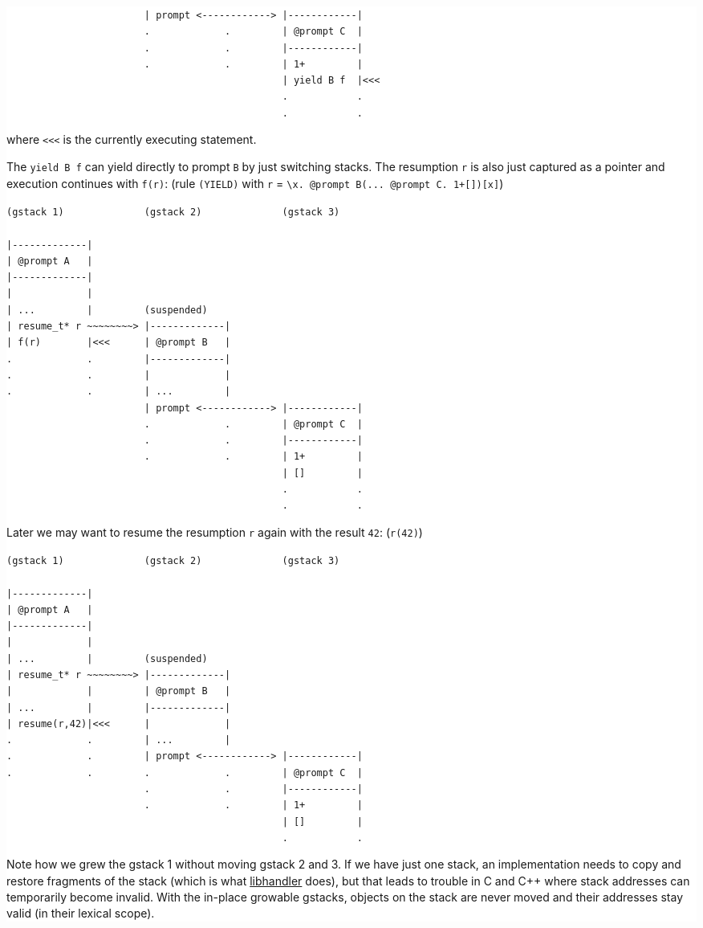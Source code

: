 ```ioke
                        | prompt <------------> |------------|
                        .             .         | @prompt C  |
                        .             .         |------------|
                        .             .         | 1+         |
                                                | yield B f  |<<<
                                                .            .
                                                .            .
```   
where `<<<` is the currently executing statement.

The `yield B f` can yield directly to prompt `B` by
just switching stacks. The resumption `r` is also
just captured as a pointer and execution continues
with `f(r)`: (rule `(YIELD)` with `r` = `\x. @prompt B(... @prompt C. 1+[])[x]`)
```ioke
(gstack 1)              (gstack 2)              (gstack 3)

|-------------|
| @prompt A   |
|-------------|
|             |
| ...         |         (suspended)
| resume_t* r ~~~~~~~~> |-------------|
| f(r)        |<<<      | @prompt B   | 
.             .         |-------------|
.             .         |             |
.             .         | ...         |         
                        | prompt <------------> |------------|
                        .             .         | @prompt C  |
                        .             .         |------------|
                        .             .         | 1+         |
                                                | []         |
                                                .            .
                                                .            .
```   

Later we may want to resume the resumption `r` again with
the result `42`: (`r(42)`)

```ioke
(gstack 1)              (gstack 2)              (gstack 3)

|-------------|
| @prompt A   |
|-------------|
|             |
| ...         |         (suspended)
| resume_t* r ~~~~~~~~> |-------------|
|             |         | @prompt B   | 
| ...         |         |-------------|
| resume(r,42)|<<<      |             |
.             .         | ...         |         
.             .         | prompt <------------> |------------|
.             .         .             .         | @prompt C  |
                        .             .         |------------|
                        .             .         | 1+         |
                                                | []         |
                                                .            .
```   
Note how we grew the gstack 1 without moving gstack 2 and 3.
If we have just one stack, an implementation needs to copy 
and restore fragments of the stack (which is what [libhandler] does),
but that leads to trouble in C and C++ where stack addresses can temporarily become invalid.
With the in-place growable gstacks, objects on the stack are never moved
and their addresses stay valid (in their lexical scope).


[split]: https://gcc.gnu.org/wiki/SplitStacks
[libhandler]: https://github.com/koka-lang/libhandler
[backtraces]: #backtraces
[semantics]: #semantics
[Koka]: https://koka-lang.github.io